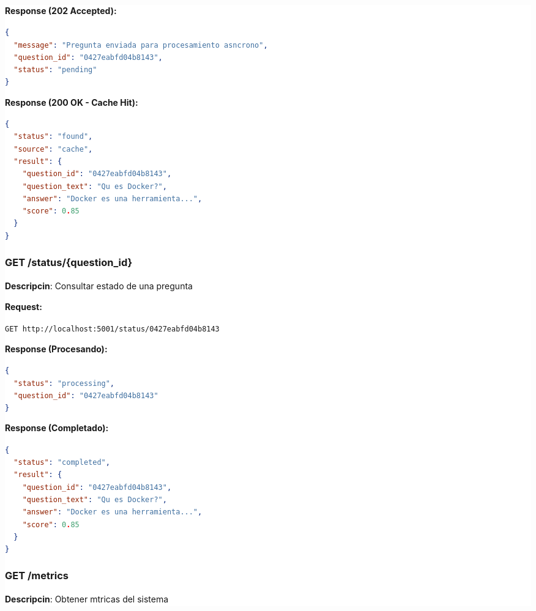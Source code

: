 **Response (202 Accepted):**
```json
{
  "message": "Pregunta enviada para procesamiento asncrono",
  "question_id": "0427eabfd04b8143",
  "status": "pending"
}
```

**Response (200 OK - Cache Hit):**
```json
{
  "status": "found",
  "source": "cache",
  "result": {
    "question_id": "0427eabfd04b8143",
    "question_text": "Qu es Docker?",
    "answer": "Docker es una herramienta...",
    "score": 0.85
  }
}
```

### GET /status/{question_id}
**Descripcin**: Consultar estado de una pregunta

**Request:**
```
GET http://localhost:5001/status/0427eabfd04b8143
```

**Response (Procesando):**
```json
{
  "status": "processing",
  "question_id": "0427eabfd04b8143"
}
```

**Response (Completado):**
```json
{
  "status": "completed",
  "result": {
    "question_id": "0427eabfd04b8143",
    "question_text": "Qu es Docker?",
    "answer": "Docker es una herramienta...",
    "score": 0.85
  }
}
```

### GET /metrics
**Descripcin**: Obtener mtricas del sistema
